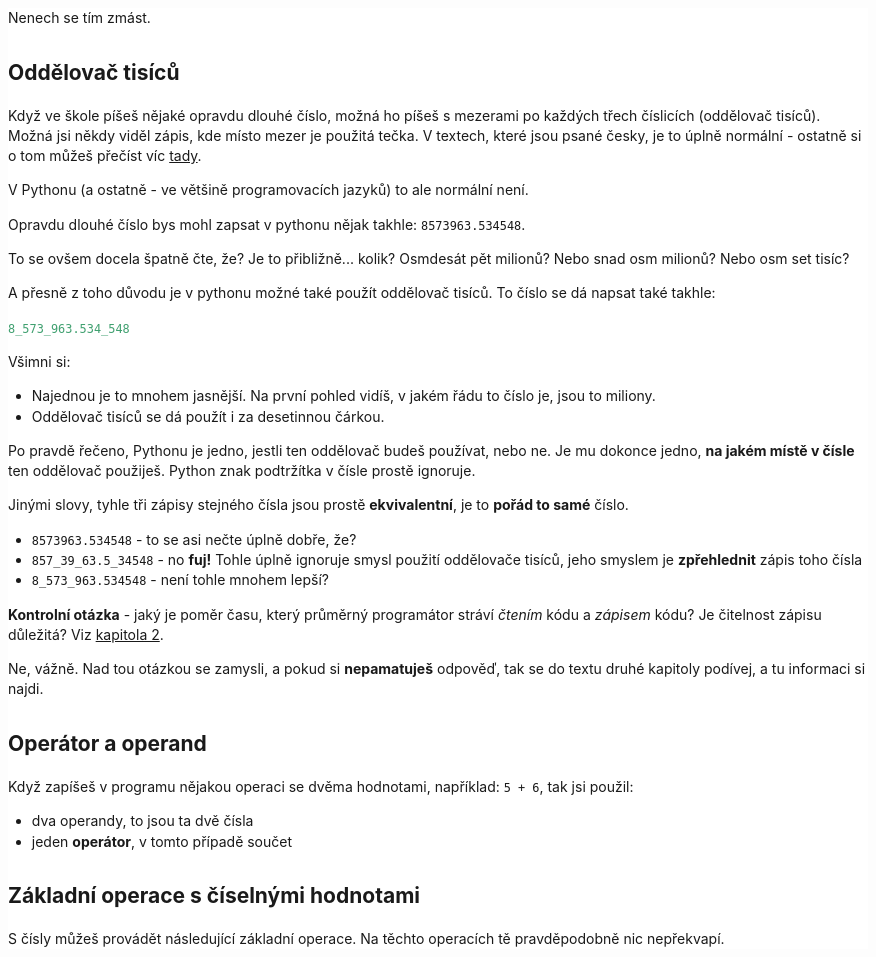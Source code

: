 Nenech se tím zmást.

## Oddělovač tisíců

Když ve škole píšeš nějaké opravdu dlouhé číslo, možná ho píšeš s mezerami po každých třech číslicích (oddělovač tisíců).
Možná jsi někdy viděl zápis, kde místo mezer je použitá tečka. V textech, které jsou psané česky, je to úplně normální -
ostatně si o tom můžeš přečíst víc [tady](https://prirucka.ujc.cas.cz/?id=791).

V Pythonu (a ostatně - ve většině programovacích jazyků) to ale normální není.

Opravdu dlouhé číslo bys mohl zapsat v pythonu nějak takhle: `8573963.534548`.

To se ovšem docela špatně čte, že? Je to přibližně... kolik? Osmdesát pět milionů? Nebo snad osm milionů? Nebo osm set tisíc?

A přesně z toho důvodu je v pythonu možné také použít oddělovač tisíců. To číslo se dá napsat také takhle:

```python
8_573_963.534_548
```

Všimni si:

- Najednou je to mnohem jasnější. Na první pohled vidíš, v jakém řádu to číslo je, jsou to miliony.
- Oddělovač tisíců se dá použít i za desetinnou čárkou.

Po pravdě řečeno, Pythonu je jedno, jestli ten oddělovač budeš používat, nebo ne. Je mu dokonce jedno, **na jakém místě v čísle** ten oddělovač použiješ.
Python znak podtržítka v čísle prostě ignoruje.

Jinými slovy, tyhle tři zápisy stejného čísla jsou prostě **ekvivalentní**, je to **pořád to samé** číslo.

- `8573963.534548` - to se asi nečte úplně dobře, že?
- `857_39_63.5_34548` - no **fuj!** Tohle úplně ignoruje smysl použití oddělovače tisíců, jeho smyslem je **zpřehlednit** zápis toho čísla
- `8_573_963.534548` - není tohle mnohem lepší?

**Kontrolní otázka** - jaký je poměr času, který průměrný programátor stráví _čtením_ kódu a _zápisem_ kódu? Je čitelnost zápisu důležitá? Viz [kapitola 2](../kapitola-02/readme.md).

Ne, vážně. Nad tou otázkou se zamysli, a pokud si **nepamatuješ** odpověď, tak se do textu druhé kapitoly podívej, a tu informaci si najdi.

## Operátor a operand

Když zapíšeš v programu nějakou operaci se dvěma hodnotami, například: `5 + 6`, tak jsi použil:

- dva operandy, to jsou ta dvě čísla
- jeden **operátor**, v tomto případě součet

## Základní operace s číselnými hodnotami

S čísly můžeš provádět následující základní operace. Na těchto operacích tě pravděpodobně nic nepřekvapí.
